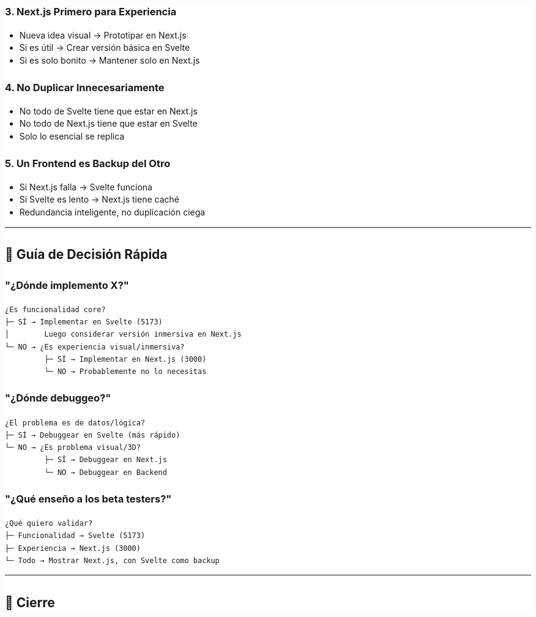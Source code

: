 ### 3. **Next.js Primero para Experiencia**
- Nueva idea visual → Prototipar en Next.js
- Si es útil → Crear versión básica en Svelte
- Si es solo bonito → Mantener solo en Next.js

### 4. **No Duplicar Innecesariamente**
- No todo de Svelte tiene que estar en Next.js
- No todo de Next.js tiene que estar en Svelte
- Solo lo esencial se replica

### 5. **Un Frontend es Backup del Otro**
- Si Next.js falla → Svelte funciona
- Si Svelte es lento → Next.js tiene caché
- Redundancia inteligente, no duplicación ciega

---

## 🎯 Guía de Decisión Rápida

### "¿Dónde implemento X?"

```
¿Es funcionalidad core?
├─ SÍ → Implementar en Svelte (5173)
│        Luego considerar versión inmersiva en Next.js
└─ NO → ¿Es experiencia visual/inmersiva?
         ├─ SÍ → Implementar en Next.js (3000)
         └─ NO → Probablemente no lo necesitas
```

### "¿Dónde debuggeo?"

```
¿El problema es de datos/lógica?
├─ SÍ → Debuggear en Svelte (más rápido)
└─ NO → ¿Es problema visual/3D?
         ├─ SÍ → Debuggear en Next.js
         └─ NO → Debuggear en Backend
```

### "¿Qué enseño a los beta testers?"

```
¿Qué quiero validar?
├─ Funcionalidad → Svelte (5173)
├─ Experiencia → Next.js (3000)
└─ Todo → Mostrar Next.js, con Svelte como backup
```

---

## 🙏 Cierre
